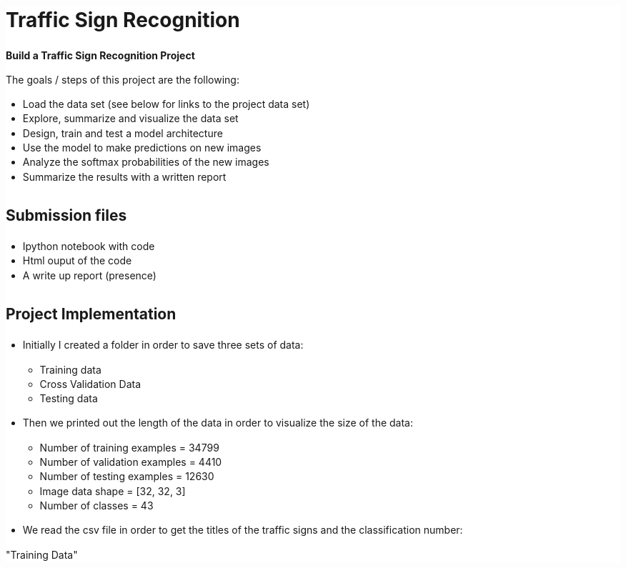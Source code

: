 # **Traffic Sign Recognition** 


**Build a Traffic Sign Recognition Project**

The goals / steps of this project are the following:
* Load the data set (see below for links to the project data set)
* Explore, summarize and visualize the data set
* Design, train and test a model architecture
* Use the model to make predictions on new images
* Analyze the softmax probabilities of the new images
* Summarize the results with a written report

## Submission files
* Ipython notebook with code
* Html ouput of the code
* A write up report (presence)
  
## Project Implementation
- Initially I created a folder in order to save three sets of data:
	- Training data
	- Cross Validation Data
	- Testing data
	
- Then we printed out the length of the data in order to visualize the size of the data:

	- Number of training examples = 34799
	- Number of validation examples = 4410
	- Number of testing examples = 12630
	- Image data shape = [32, 32, 3]
	- Number of classes = 43
	
- We read the csv file in order to get the titles of the traffic signs and the classification number:

[//]: # (Image References)
"Training Data"

